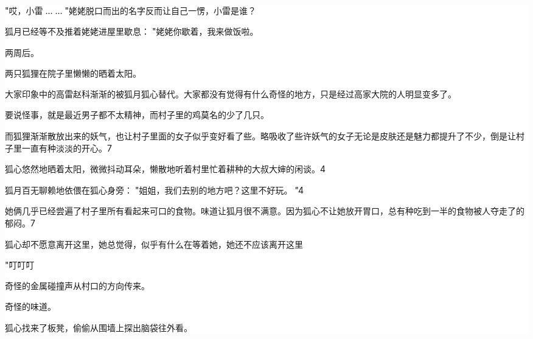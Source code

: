 

 "哎，小雷 ... ... "姥姥脱口而出的名字反而让自己一愣，小雷是谁？



狐月已经等不及推着姥姥进屋里歇息： "姥姥你歇着，我来做饭啦。







两周后。



两只狐狸在院子里懒懒的晒着太阳。





大家印象中的高雷赵科渐渐的被狐月狐心替代。大家都没有觉得有什么奇怪的地方，只是经过高家大院的人明显变多了。



要说怪事，就是最近男子都不太精神，而村子里的鸡莫名的少了几只。





而狐狸渐渐散放出来的妖气，也让村子里面的女子似乎变好看了些。略吸收了些许妖气的女子无论是皮肤还是魅力都提升了不少，倒是让村子里一直有种淡淡的开心。7





狐心悠然地晒着太阳，微微抖动耳朵，懒散地听着村里忙着耕种的大叔大婶的闲谈。4





狐月百无聊赖地依偎在狐心身旁： "姐姐，我们去别的地方吧？这里不好玩。 "4





她俩几乎已经尝遍了村子里所有看起来可口的食物。味道让狐月很不满意。因为狐心不让她放开胃口，总有种吃到一半的食物被人夺走了的郁闷。7





狐心却不愿意离开这里，她总觉得，似乎有什么在等着她，她还不应该离开这里







 "叮叮叮



奇怪的金属碰撞声从村口的方向传来。



奇怪的味道。



狐心找来了板凳，偷偷从围墙上探出脑袋往外看。
